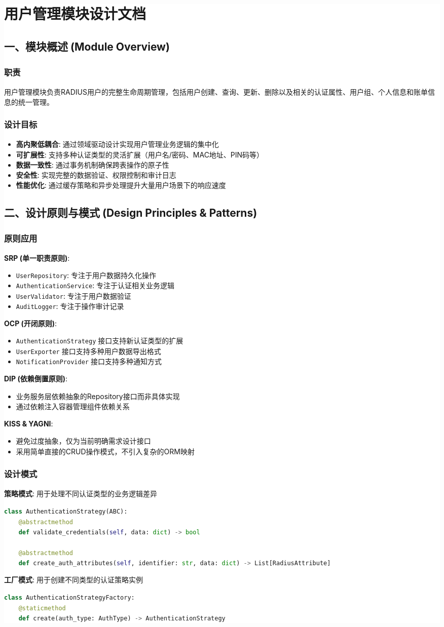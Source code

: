 # 用户管理模块设计文档

## 一、模块概述 (Module Overview)

### 职责
用户管理模块负责RADIUS用户的完整生命周期管理，包括用户创建、查询、更新、删除以及相关的认证属性、用户组、个人信息和账单信息的统一管理。

### 设计目标
- **高内聚低耦合**: 通过领域驱动设计实现用户管理业务逻辑的集中化
- **可扩展性**: 支持多种认证类型的灵活扩展（用户名/密码、MAC地址、PIN码等）
- **数据一致性**: 通过事务机制确保跨表操作的原子性
- **安全性**: 实现完整的数据验证、权限控制和审计日志
- **性能优化**: 通过缓存策略和异步处理提升大量用户场景下的响应速度

## 二、设计原则与模式 (Design Principles & Patterns)

### 原则应用

**SRP (单一职责原则)**:
- `UserRepository`: 专注于用户数据持久化操作
- `AuthenticationService`: 专注于认证相关业务逻辑
- `UserValidator`: 专注于用户数据验证
- `AuditLogger`: 专注于操作审计记录

**OCP (开闭原则)**:
- `AuthenticationStrategy` 接口支持新认证类型的扩展
- `UserExporter` 接口支持多种用户数据导出格式
- `NotificationProvider` 接口支持多种通知方式

**DIP (依赖倒置原则)**:
- 业务服务层依赖抽象的Repository接口而非具体实现
- 通过依赖注入容器管理组件依赖关系

**KISS & YAGNI**:
- 避免过度抽象，仅为当前明确需求设计接口
- 采用简单直接的CRUD操作模式，不引入复杂的ORM映射

### 设计模式

**策略模式**: 用于处理不同认证类型的业务逻辑差异
```python
class AuthenticationStrategy(ABC):
    @abstractmethod
    def validate_credentials(self, data: dict) -> bool
    
    @abstractmethod  
    def create_auth_attributes(self, identifier: str, data: dict) -> List[RadiusAttribute]
```

**工厂模式**: 用于创建不同类型的认证策略实例
```python
class AuthenticationStrategyFactory:
    @staticmethod
    def create(auth_type: AuthType) -> AuthenticationStrategy
```
